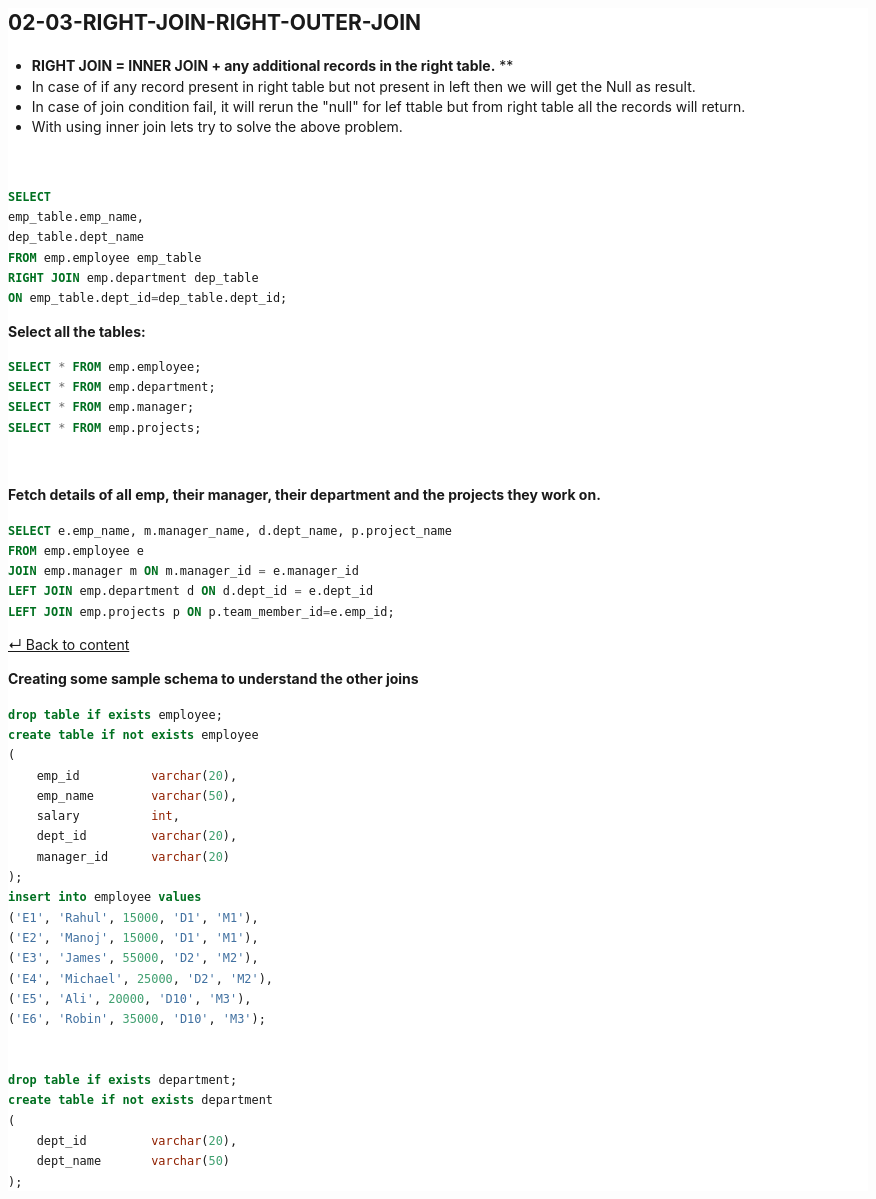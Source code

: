 


## 02-03-RIGHT-JOIN-RIGHT-OUTER-JOIN

- **RIGHT JOIN = INNER JOIN + any additional records in the right table.** **
- In case of if any record present in right table but not present in left then we will get the Null as result.
- In case of join condition fail, it will rerun the "null" for lef ttable but from right table all the records will return.
- With using inner join lets try to solve the above problem.

 
```sql
SELECT
emp_table.emp_name,
dep_table.dept_name
FROM emp.employee emp_table
RIGHT JOIN emp.department dep_table
ON emp_table.dept_id=dep_table.dept_id;
```


**Select all the tables:**
```sql
SELECT * FROM emp.employee;
SELECT * FROM emp.department;
SELECT * FROM emp.manager;
SELECT * FROM emp.projects;
```
 

**Fetch details of all emp, their manager, their department and the projects they work on.**
```sql
SELECT e.emp_name, m.manager_name, d.dept_name, p.project_name
FROM emp.employee e
JOIN emp.manager m ON m.manager_id = e.manager_id
LEFT JOIN emp.department d ON d.dept_id = e.dept_id
LEFT JOIN emp.projects p ON p.team_member_id=e.emp_id;
```
[↵ Back to content](sql.md#content)


**Creating some sample schema to understand the other joins**
```sql
drop table if exists employee;
create table if not exists employee
(
	emp_id			varchar(20),
	emp_name		varchar(50),
	salary			int,
	dept_id			varchar(20),
	manager_id		varchar(20)
);
insert into employee values
('E1', 'Rahul', 15000, 'D1', 'M1'),
('E2', 'Manoj', 15000, 'D1', 'M1'),
('E3', 'James', 55000, 'D2', 'M2'),
('E4', 'Michael', 25000, 'D2', 'M2'),
('E5', 'Ali', 20000, 'D10', 'M3'),
('E6', 'Robin', 35000, 'D10', 'M3');


drop table if exists department;
create table if not exists department
(
	dept_id			varchar(20),
	dept_name		varchar(50)
);
```